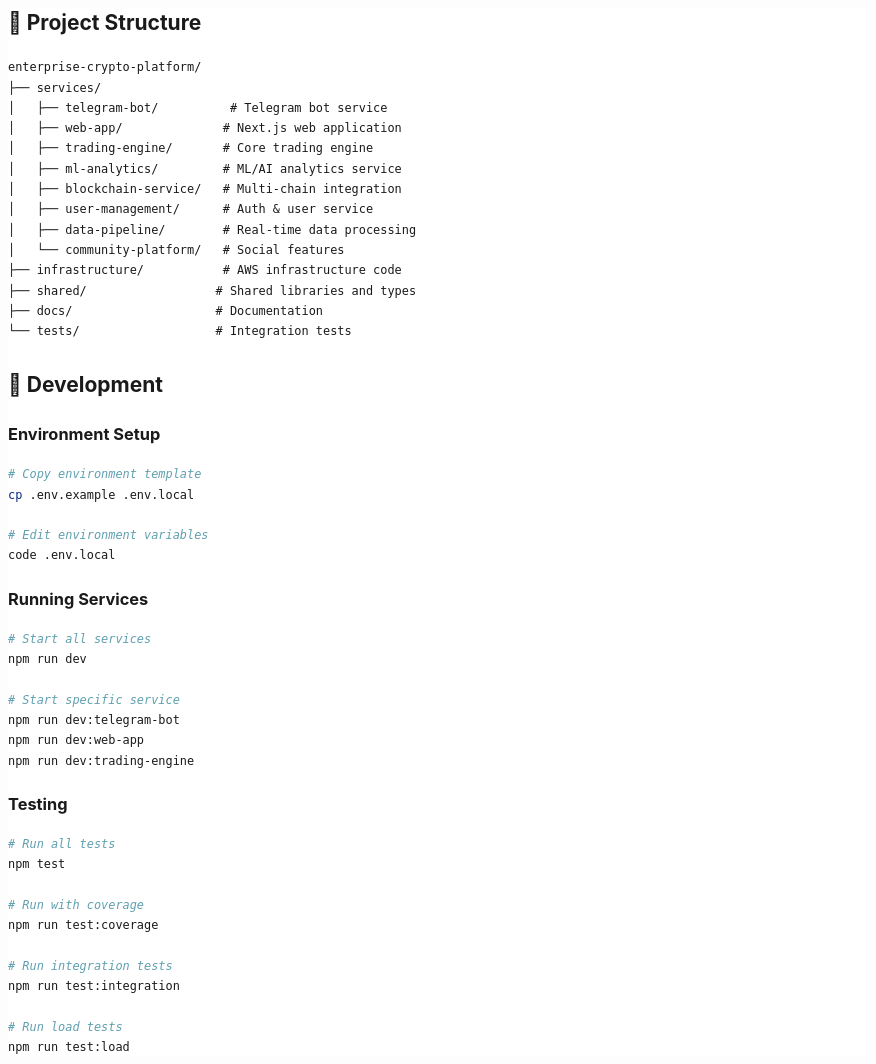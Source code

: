 ## 📁 Project Structure

```
enterprise-crypto-platform/
├── services/
│   ├── telegram-bot/          # Telegram bot service
│   ├── web-app/              # Next.js web application
│   ├── trading-engine/       # Core trading engine
│   ├── ml-analytics/         # ML/AI analytics service
│   ├── blockchain-service/   # Multi-chain integration
│   ├── user-management/      # Auth & user service
│   ├── data-pipeline/        # Real-time data processing
│   └── community-platform/   # Social features
├── infrastructure/           # AWS infrastructure code
├── shared/                  # Shared libraries and types
├── docs/                    # Documentation
└── tests/                   # Integration tests
```

## 🔧 Development

### Environment Setup
```bash
# Copy environment template
cp .env.example .env.local

# Edit environment variables
code .env.local
```

### Running Services
```bash
# Start all services
npm run dev

# Start specific service
npm run dev:telegram-bot
npm run dev:web-app
npm run dev:trading-engine
```

### Testing
```bash
# Run all tests
npm test

# Run with coverage
npm run test:coverage

# Run integration tests
npm run test:integration

# Run load tests
npm run test:load
```
